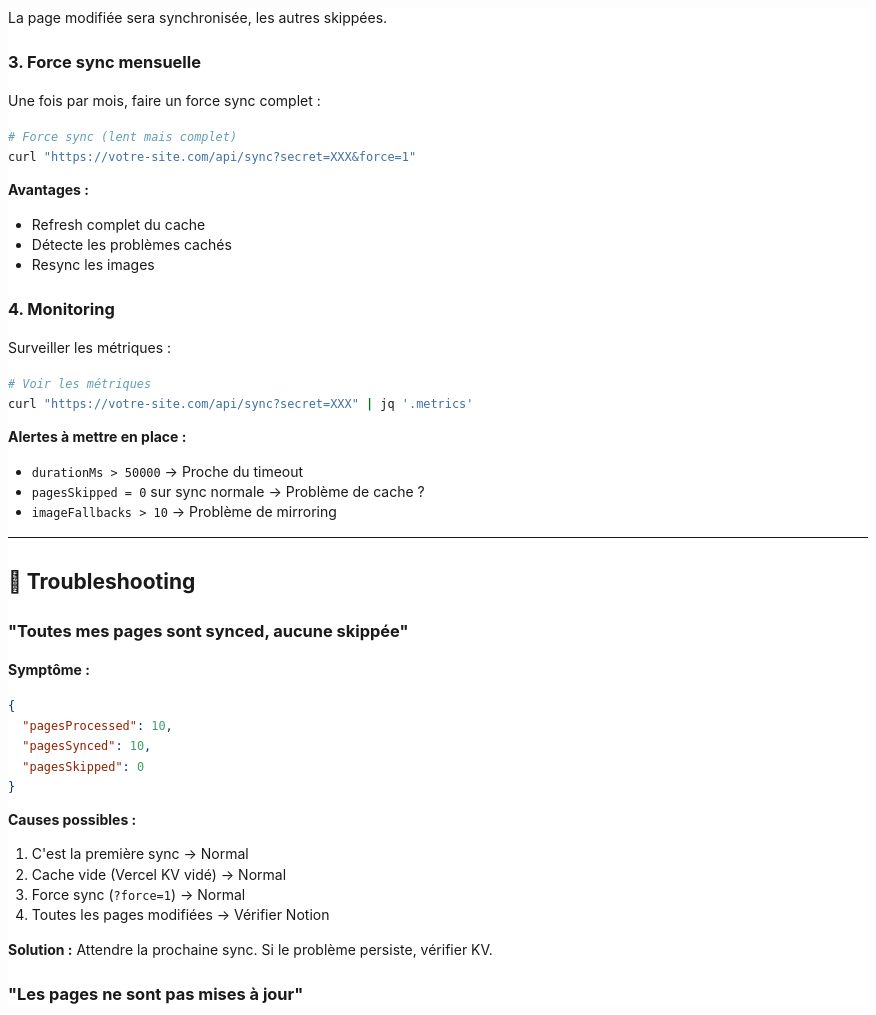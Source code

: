 La page modifiée sera synchronisée, les autres skippées.

### 3. Force sync mensuelle

Une fois par mois, faire un force sync complet :

```bash
# Force sync (lent mais complet)
curl "https://votre-site.com/api/sync?secret=XXX&force=1"
```

**Avantages :**
- Refresh complet du cache
- Détecte les problèmes cachés
- Resync les images

### 4. Monitoring

Surveiller les métriques :

```bash
# Voir les métriques
curl "https://votre-site.com/api/sync?secret=XXX" | jq '.metrics'
```

**Alertes à mettre en place :**
- `durationMs > 50000` → Proche du timeout
- `pagesSkipped = 0` sur sync normale → Problème de cache ?
- `imageFallbacks > 10` → Problème de mirroring

---

## 🐛 Troubleshooting

### "Toutes mes pages sont synced, aucune skippée"

**Symptôme :**
```json
{
  "pagesProcessed": 10,
  "pagesSynced": 10,
  "pagesSkipped": 0
}
```

**Causes possibles :**
1. C'est la première sync → Normal
2. Cache vide (Vercel KV vidé) → Normal
3. Force sync (`?force=1`) → Normal
4. Toutes les pages modifiées → Vérifier Notion

**Solution :**
Attendre la prochaine sync. Si le problème persiste, vérifier KV.

### "Les pages ne sont pas mises à jour"
